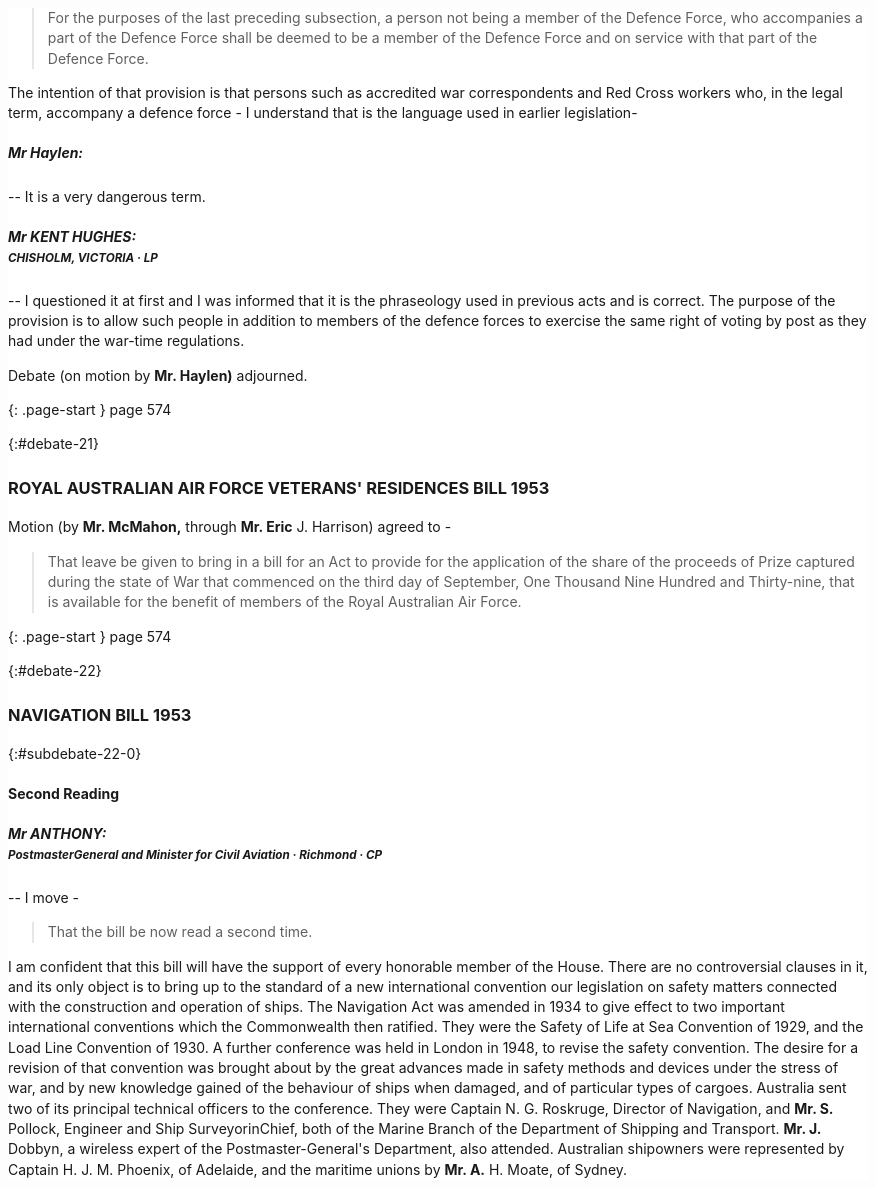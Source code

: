   >For the purposes of the last preceding subsection, a person not being a member of the Defence Force, who accompanies a part of the Defence Force shall be deemed to be a member of the Defence Force and on service with that part of the Defence Force. 

The intention of that provision is that persons such as accredited war correspondents and Red Cross workers who, in the legal term, accompany a defence force - I understand that is the language used in earlier legislation- 

##### Mr Haylen:

--  It is a very dangerous term. 

##### Mr KENT HUGHES:<br><small class="text-muted">CHISHOLM, VICTORIA &middot; LP</small>

-- I questioned it at first and I was informed that it is the phraseology used in previous acts and is correct. The purpose of the provision is to allow such people in addition to members of the defence forces to exercise the same right of voting by post as they had under the war-time regulations. 

Debate (on motion by  **Mr. Haylen)**  adjourned. 

{: .page-start }
page 574

{:#debate-21}
### ROYAL AUSTRALIAN AIR FORCE VETERANS' RESIDENCES BILL 1953

Motion (by  **Mr. McMahon,**  through  **Mr. Eric**  J.  Harrison)  agreed to - 

  >That leave be given to bring in a bill for an Act to provide for the application of the share of the proceeds of Prize captured during the state of War that commenced on the third day of September, One Thousand Nine Hundred and Thirty-nine, that is available for the benefit of members of the Royal Australian Air Force. 

{: .page-start }
page 574

{:#debate-22}
### NAVIGATION BILL 1953

{:#subdebate-22-0}
#### Second Reading

##### Mr ANTHONY:<br><small class="text-muted">PostmasterGeneral and Minister for Civil Aviation &middot; Richmond &middot; CP</small>

--  I move - 

  >That the bill be now read a second time. 

I am confident that this bill will have  the  support of every honorable member of  the  House. There are no controversial clauses in it, and its only object is to bring up to  the  standard of a new international convention our legislation on safety matters connected with  the  construction and operation of ships. The Navigation Act was amended in  1934  to give effect to  two  important international conventions which the Commonwealth then ratified. They were the Safety of Life at Sea Convention of  1929,  and the Load Line Convention of  1930.  A further conference was held in London in  1948,  to revise the safety convention. The desire for a revision of that convention was brought about by the great advances made in safety methods and devices under  the  stress of war, and by  new  knowledge gained of the behaviour of ships when damaged, and of particular types of cargoes. Australia sent two of its principal technical officers to the conference. They were Captain N. G. Roskruge, Director of Navigation, and  **Mr. S.**  Pollock, Engineer and Ship SurveyorinChief, both of the Marine Branch of the Department of Shipping and Transport.  **Mr. J.**  Dobbyn, a wireless expert of  the  Postmaster-General's Department, also attended. Australian shipowners  were  represented by Captain H. J.  M.  Phoenix, of Adelaide, and the maritime unions by  **Mr. A.**  H. Moate, of Sydney. 
